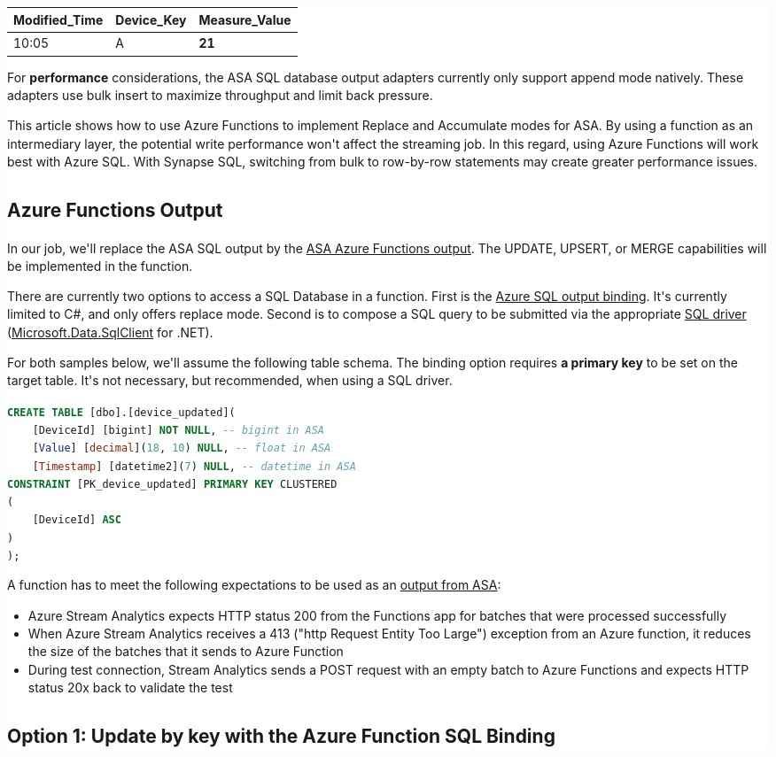 |Modified_Time|Device_Key|Measure_Value|
|-|-|-|
|10:05|A|**21**|

For **performance** considerations, the ASA SQL database output adapters currently only support append mode natively. These adapters use bulk insert to maximize throughput and limit back pressure.

This article shows how to use Azure Functions to implement Replace and Accumulate modes for ASA. By using a function as an intermediary layer, the potential write performance won't affect the streaming job. In this regard, using Azure Functions will work best with Azure SQL. With Synapse SQL, switching from bulk to row-by-row statements may create greater performance issues.

## Azure Functions Output

In our job, we'll replace the ASA SQL output by the [ASA Azure Functions output](./azure-functions-output.md). The UPDATE, UPSERT, or MERGE capabilities will be implemented in the function.

There are currently two options to access a SQL Database in a function. First is the [Azure SQL output binding](../azure-functions/functions-bindings-azure-sql.md). It's currently limited to C#, and only offers replace mode. Second is to compose a SQL query to be submitted via the appropriate [SQL driver](https://learn.microsoft.com/sql/connect/sql-connection-libraries) ([Microsoft.Data.SqlClient](https://github.com/dotnet/SqlClient) for .NET).

For both samples below, we'll assume the following table schema. The binding option requires **a primary key** to be set on the target table. It's not necessary, but recommended, when using a SQL driver.

```SQL
CREATE TABLE [dbo].[device_updated](
	[DeviceId] [bigint] NOT NULL, -- bigint in ASA
	[Value] [decimal](18, 10) NULL, -- float in ASA
	[Timestamp] [datetime2](7) NULL, -- datetime in ASA
CONSTRAINT [PK_device_updated] PRIMARY KEY CLUSTERED
(
	[DeviceId] ASC
)
);
```

A function has to meet the following expectations to be used as an [output from ASA](./azure-functions-output.md):

- Azure Stream Analytics expects HTTP status 200 from the Functions app for batches that were processed successfully
- When Azure Stream Analytics receives a 413 ("http Request Entity Too Large") exception from an Azure function, it reduces the size of the batches that it sends to Azure Function
- During test connection, Stream Analytics sends a POST request with an empty batch to Azure Functions and expects HTTP status 20x back to validate the test

## Option 1: Update by key with the Azure Function SQL Binding
